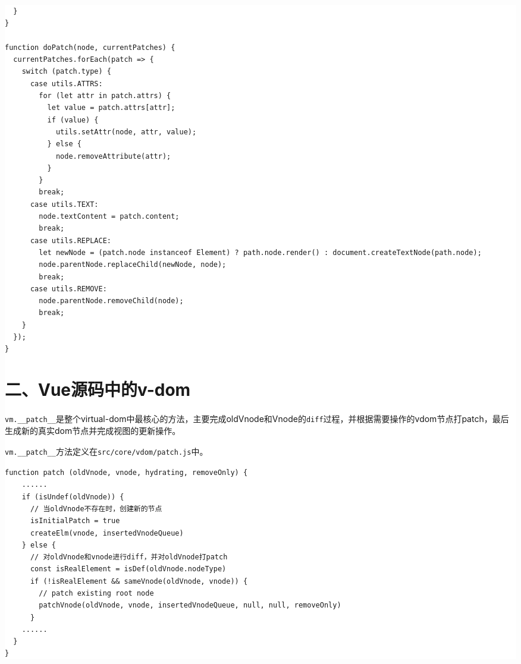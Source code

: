 ~~~JS
  }
}

function doPatch(node, currentPatches) {
  currentPatches.forEach(patch => {
    switch (patch.type) {
      case utils.ATTRS:
        for (let attr in patch.attrs) {
          let value = patch.attrs[attr];
          if (value) {
            utils.setAttr(node, attr, value);
          } else {
            node.removeAttribute(attr);
          }
        }
        break;
      case utils.TEXT:
        node.textContent = patch.content;
        break;
      case utils.REPLACE:
        let newNode = (patch.node instanceof Element) ? path.node.render() : document.createTextNode(path.node);
        node.parentNode.replaceChild(newNode, node);
        break;
      case utils.REMOVE:
        node.parentNode.removeChild(node);
        break;
    }
  });
}
~~~



# 二、Vue源码中的v-dom

`vm.__patch__`是整个virtual-dom中最核心的方法，主要完成oldVnode和Vnode的`diff`过程，并根据需要操作的vdom节点打patch，最后生成新的真实dom节点并完成视图的更新操作。

`vm.__patch__`方法定义在`src/core/vdom/patch.js`中。

~~~JS
function patch (oldVnode, vnode, hydrating, removeOnly) {
    ......
    if (isUndef(oldVnode)) {
      // 当oldVnode不存在时，创建新的节点
      isInitialPatch = true
      createElm(vnode, insertedVnodeQueue)
    } else {
      // 对oldVnode和vnode进行diff，并对oldVnode打patch  
      const isRealElement = isDef(oldVnode.nodeType)
      if (!isRealElement && sameVnode(oldVnode, vnode)) {
        // patch existing root node
        patchVnode(oldVnode, vnode, insertedVnodeQueue, null, null, removeOnly)
      } 
	......
  }
}
~~~
